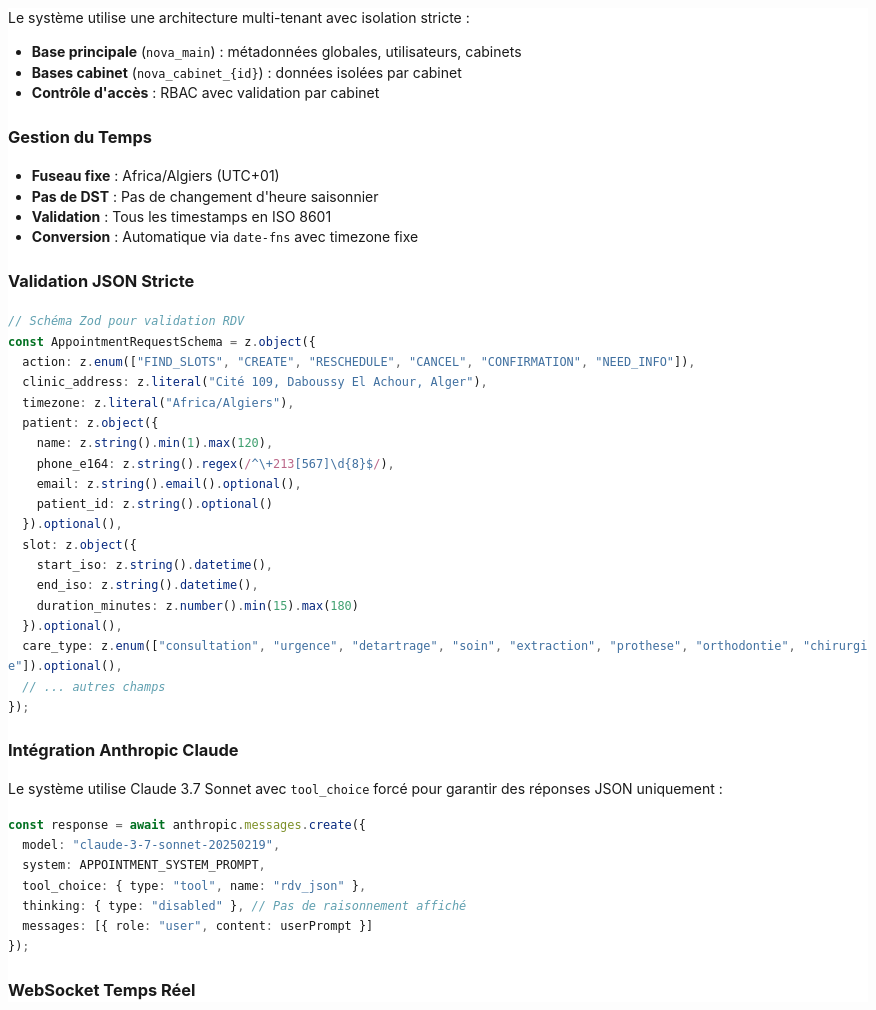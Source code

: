 Le système utilise une architecture multi-tenant avec isolation stricte :

- **Base principale** (`nova_main`) : métadonnées globales, utilisateurs, cabinets
- **Bases cabinet** (`nova_cabinet_{id}`) : données isolées par cabinet
- **Contrôle d'accès** : RBAC avec validation par cabinet

### Gestion du Temps

- **Fuseau fixe** : Africa/Algiers (UTC+01)
- **Pas de DST** : Pas de changement d'heure saisonnier
- **Validation** : Tous les timestamps en ISO 8601
- **Conversion** : Automatique via `date-fns` avec timezone fixe

### Validation JSON Stricte

```typescript
// Schéma Zod pour validation RDV
const AppointmentRequestSchema = z.object({
  action: z.enum(["FIND_SLOTS", "CREATE", "RESCHEDULE", "CANCEL", "CONFIRMATION", "NEED_INFO"]),
  clinic_address: z.literal("Cité 109, Daboussy El Achour, Alger"),
  timezone: z.literal("Africa/Algiers"),
  patient: z.object({
    name: z.string().min(1).max(120),
    phone_e164: z.string().regex(/^\+213[567]\d{8}$/),
    email: z.string().email().optional(),
    patient_id: z.string().optional()
  }).optional(),
  slot: z.object({
    start_iso: z.string().datetime(),
    end_iso: z.string().datetime(),
    duration_minutes: z.number().min(15).max(180)
  }).optional(),
  care_type: z.enum(["consultation", "urgence", "detartrage", "soin", "extraction", "prothese", "orthodontie", "chirurgie"]).optional(),
  // ... autres champs
});
```

### Intégration Anthropic Claude

Le système utilise Claude 3.7 Sonnet avec `tool_choice` forcé pour garantir des réponses JSON uniquement :

```typescript
const response = await anthropic.messages.create({
  model: "claude-3-7-sonnet-20250219",
  system: APPOINTMENT_SYSTEM_PROMPT,
  tool_choice: { type: "tool", name: "rdv_json" },
  thinking: { type: "disabled" }, // Pas de raisonnement affiché
  messages: [{ role: "user", content: userPrompt }]
});
```

### WebSocket Temps Réel
